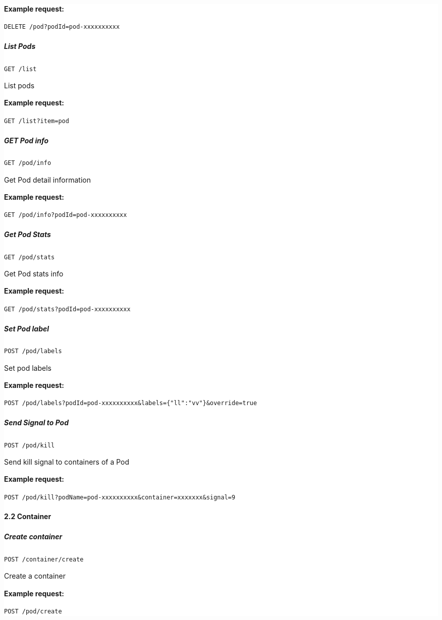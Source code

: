**Example request:**

`DELETE /pod?podId=pod-xxxxxxxxxx`

##### List Pods
`GET /list`

List pods

**Example request:**

`GET /list?item=pod`

##### GET Pod info

`GET /pod/info`

Get Pod detail information

**Example request:**

`GET /pod/info?podId=pod-xxxxxxxxxx`

##### Get Pod Stats

`GET /pod/stats`

Get Pod stats info

**Example request:**

`GET /pod/stats?podId=pod-xxxxxxxxxx`

##### Set Pod label

`POST /pod/labels`

Set pod labels

**Example request:**

`POST /pod/labels?podId=pod-xxxxxxxxxx&labels={"ll":"vv"}&override=true`

##### Send Signal to Pod

`POST /pod/kill`

Send kill signal to containers of a Pod

**Example request:**

`POST /pod/kill?podName=pod-xxxxxxxxxx&container=xxxxxxx&signal=9`

#### 2.2 Container
##### Create container
`POST /container/create`

Create a container

**Example request:**

`POST /pod/create`
